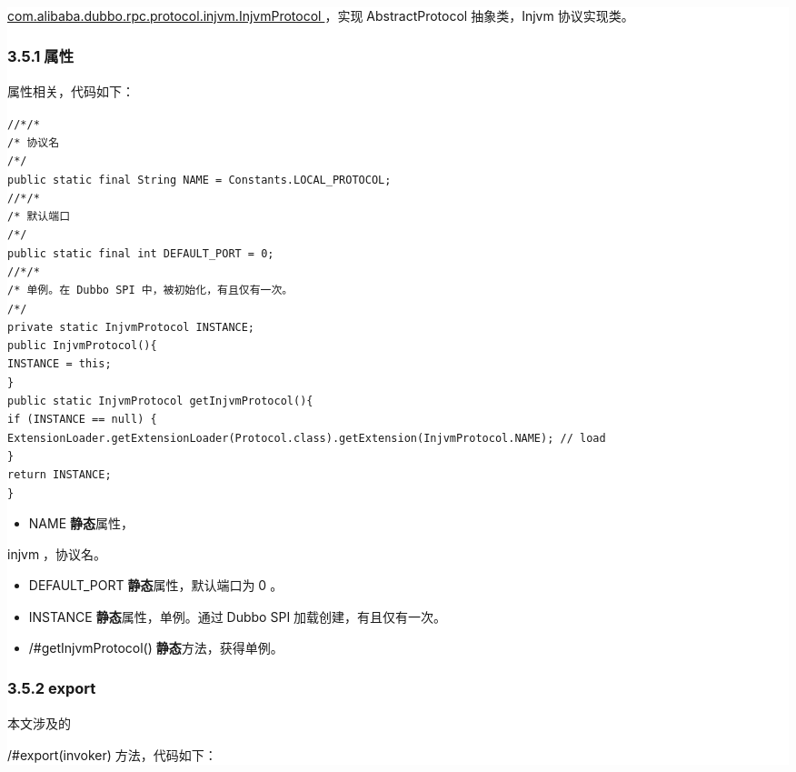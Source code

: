 [
com.alibaba.dubbo.rpc.protocol.injvm.InjvmProtocol
](https://github.com/YunaiV/dubbo/blob/8de6d56d06965a38712c46a0220f4e59213db72f/dubbo-rpc/dubbo-rpc-injvm/src/main/java/com/alibaba/dubbo/rpc/protocol/injvm/InjvmProtocol.java) ，实现 AbstractProtocol 抽象类，Injvm 协议实现类。

### 3.5.1 属性

属性相关，代码如下：

```
//*/*
/* 协议名
/*/
public static final String NAME = Constants.LOCAL_PROTOCOL;
//*/*
/* 默认端口
/*/
public static final int DEFAULT_PORT = 0;
//*/*
/* 单例。在 Dubbo SPI 中，被初始化，有且仅有一次。
/*/
private static InjvmProtocol INSTANCE;
public InjvmProtocol(){
INSTANCE = this;
}
public static InjvmProtocol getInjvmProtocol(){
if (INSTANCE == null) {
ExtensionLoader.getExtensionLoader(Protocol.class).getExtension(InjvmProtocol.NAME); // load
}
return INSTANCE;
}
```

- NAME
  **静态**属性，

injvm
，协议名。

- DEFAULT_PORT
  **静态**属性，默认端口为 0 。
- INSTANCE
  **静态**属性，单例。通过 Dubbo SPI 加载创建，有且仅有一次。

- /#getInjvmProtocol()
  **静态**方法，获得单例。

### 3.5.2 export

本文涉及的

/#export(invoker)
方法，代码如下：
